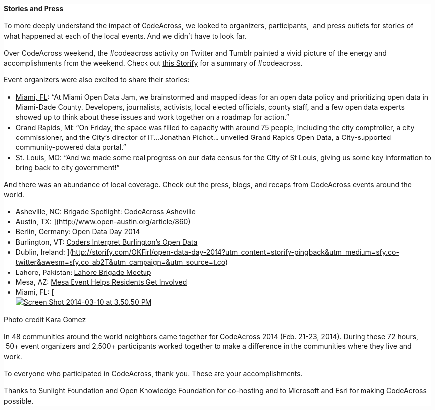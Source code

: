 **Stories and Press**
  
To more deeply understand the impact of CodeAcross, we looked to organizers, participants,  and press outlets for stories of what happened at each of the local events. And we didn&#8217;t have to look far.

Over CodeAcross weekend, the #codeacross activity on Twitter and Tumblr painted a vivid picture of the energy and accomplishments from the weekend. Check out [this Storify](http://www.codeforamerica.org/blog/2014/02/25/thanks-for-codingacross-the-world/) for a summary of #codeacross.

Event organizers were also excited to share their stories:

  * [Miami, FL](http://codeformiami.org/OpenDataJam/): “At Miami Open Data Jam, we brainstormed and mapped ideas for an open data policy and prioritizing open data in Miami-Dade County. Developers, journalists, activists, local elected officials, county staff, and a few open data experts showed up to think about these issues and work together on a roadmap for action.”
  * [Grand Rapids, MI](http://codeacrossgr.org/): &#8220;On Friday, the space was filled to capacity with around 75 people, including the city comptroller, a city commissioner, and the City&#8217;s director of IT&#8230;Jonathan Pichot&#8230; unveiled Grand Rapids Open Data, a City-supported community-powered data portal.”
  * [St. Louis, MO](http://www.eventbrite.com/e/code-across-2014-meetup-tickets-10663742541): &#8220;And we made some real progress on our data census for the City of St Louis, giving us some key information to bring back to city government!”

And there was an abundance of local coverage. Check out the press, blogs, and recaps from CodeAcross events around the world.

  * Asheville, NC: [Brigade Spotlight: CodeAcross Asheville](http://www.codeforamerica.org/blog/2014/03/11/brigade-spotlight-codeacross-asheville/)
  * Austin, TX: ](http://www.open-austin.org/article/860) 
  * Berlin, Germany: [Open Data Day 2014](https://vimeo.com/87885835)
  * Burlington, VT: [Coders Interpret Burlington&#8217;s Open Data](http://digital.vpr.net/post/coders-interpret-burlingtons-open-data)
  * Dublin, Ireland: ](http://storify.com/OKFirl/open-data-day-2014?utm_content=storify-pingback&utm_medium=sfy.co-twitter&awesm=sfy.co_ab2T&utm_campaign=&utm_source=t.co) 
  * Lahore, Pakistan: [Lahore Brigade Meetup](http://www.codeforpakistan.org/1/post/2014/02/lahore-brigade-meetup.html)
  * Mesa, AZ: [Mesa Event Helps Residents Get Involved](http://kjzz.org/content/20505/mesa-event-helps-residents-get-involved)
  * Miami, FL: [<div id="attachment_30106" style="width: 422px" class="wp-caption alignleft">
  <a href="http://www.codeforamerica.org/blog/wp-content/uploads/2014/03/Screen-Shot-2014-03-10-at-3.50.50-PM.png"><img class="size-full wp-image-30106 " alt="Screen Shot 2014-03-10 at 3.50.50 PM" src="http://www.codeforamerica.org/blog/wp-content/uploads/2014/03/Screen-Shot-2014-03-10-at-3.50.50-PM.png" /></a>
  
  <p class="wp-caption-text">
    Photo credit Kara Gomez
  </p>
</div>

In 48 communities around the world neighbors came together for [CodeAcross 2014](http://www.codeforamerica.org/events/codeacross-2014/) (Feb. 21-23, 2014). During these 72 hours,  50+ event organizers and 2,500+ participants worked together to make a difference in the communities where they live and work.

To everyone who participated in CodeAcross, thank you. These are your accomplishments.

Thanks to Sunlight Foundation and Open Knowledge Foundation for co-hosting and to Microsoft and Esri for making CodeAcross possible.

